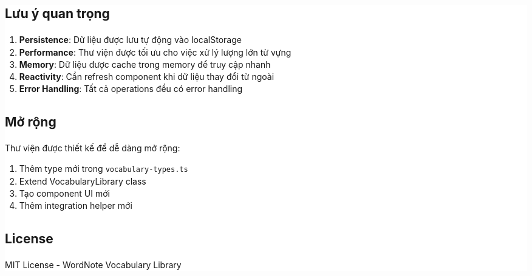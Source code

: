## Lưu ý quan trọng

1. **Persistence**: Dữ liệu được lưu tự động vào localStorage
2. **Performance**: Thư viện được tối ưu cho việc xử lý lượng lớn từ vựng
3. **Memory**: Dữ liệu được cache trong memory để truy cập nhanh
4. **Reactivity**: Cần refresh component khi dữ liệu thay đổi từ ngoài
5. **Error Handling**: Tất cả operations đều có error handling

## Mở rộng

Thư viện được thiết kế để dễ dàng mở rộng:

1. Thêm type mới trong `vocabulary-types.ts`
2. Extend VocabularyLibrary class
3. Tạo component UI mới
4. Thêm integration helper mới

## License

MIT License - WordNote Vocabulary Library
